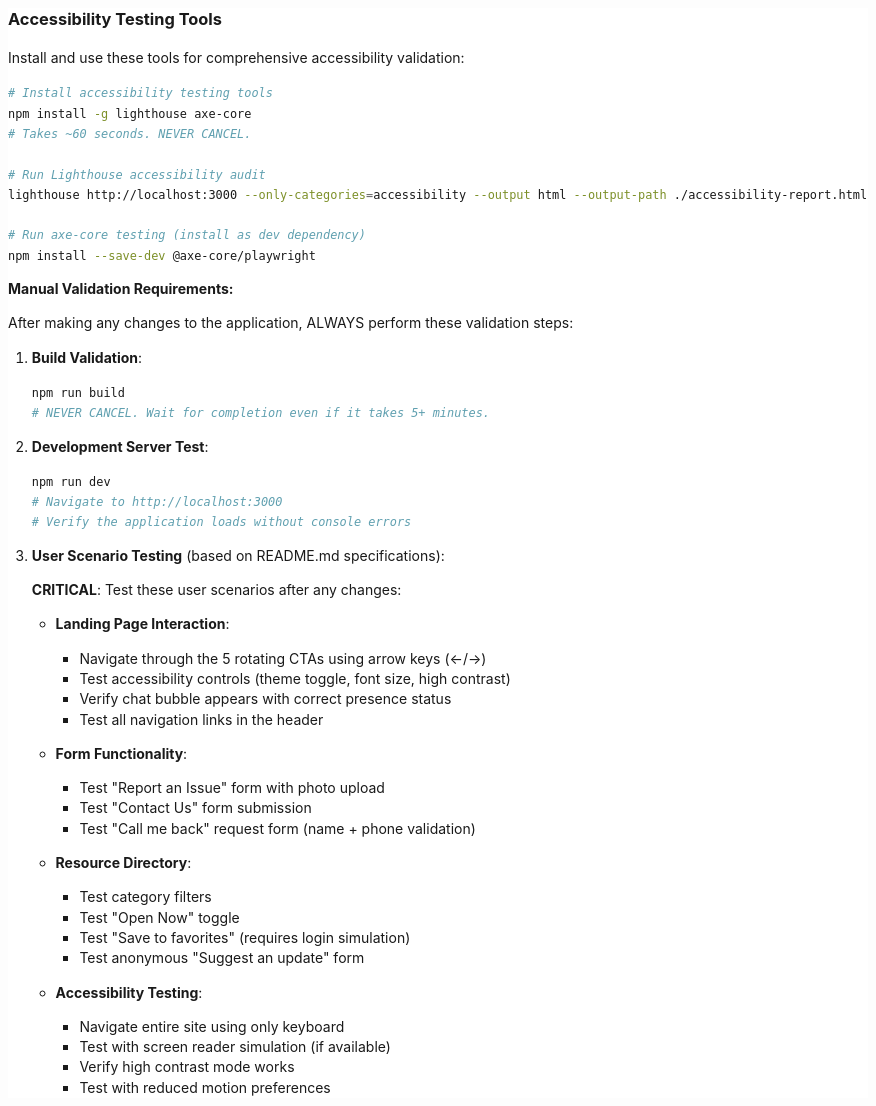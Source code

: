 ### Accessibility Testing Tools

Install and use these tools for comprehensive accessibility validation:

```bash
# Install accessibility testing tools
npm install -g lighthouse axe-core
# Takes ~60 seconds. NEVER CANCEL.

# Run Lighthouse accessibility audit
lighthouse http://localhost:3000 --only-categories=accessibility --output html --output-path ./accessibility-report.html

# Run axe-core testing (install as dev dependency)
npm install --save-dev @axe-core/playwright
```

**Manual Validation Requirements:**

After making any changes to the application, ALWAYS perform these validation steps:

1. **Build Validation**:
   ```bash
   npm run build
   # NEVER CANCEL. Wait for completion even if it takes 5+ minutes.
   ```

2. **Development Server Test**:
   ```bash
   npm run dev
   # Navigate to http://localhost:3000
   # Verify the application loads without console errors
   ```

3. **User Scenario Testing** (based on README.md specifications):
   
   **CRITICAL**: Test these user scenarios after any changes:
   
   - **Landing Page Interaction**:
     - Navigate through the 5 rotating CTAs using arrow keys (←/→)
     - Test accessibility controls (theme toggle, font size, high contrast)
     - Verify chat bubble appears with correct presence status
     - Test all navigation links in the header
   
   - **Form Functionality**:
     - Test "Report an Issue" form with photo upload
     - Test "Contact Us" form submission
     - Test "Call me back" request form (name + phone validation)
   
   - **Resource Directory**:
     - Test category filters
     - Test "Open Now" toggle
     - Test "Save to favorites" (requires login simulation)
     - Test anonymous "Suggest an update" form
   
   - **Accessibility Testing**:
     - Navigate entire site using only keyboard
     - Test with screen reader simulation (if available)
     - Verify high contrast mode works
     - Test with reduced motion preferences
